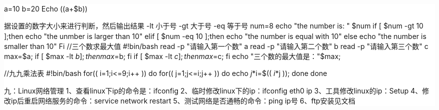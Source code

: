 a=10
b=20
Echo $(($a+$b))

据设置的数字大小来进行判断，然后输出结果
-lt  小于号
-gt  大于号
-eq  等于号
num=8
echo "the number is: " $num
if [ $num -gt 10 ];then
   echo "the unmber is larger than 10"
elif [ $num -eq 10 ];then
   echo "the number is equal with 10"
else
   echo "the number is smaller than 10"
Fi
//三个数求最大值
#!bin/bash
read -p "请输入第一个数" a
read -p "请输入第二个数" b
read -p "请输入第三个数" c
max=$a;
if [ $max -lt $b ];then
	max=$b;
fi
if [ $max -lt $c ];then
	max=$c;
fi
echo "三个数的最大值是："$max;

//九九乘法表
#!bin/bash
for(( i=1;i<=9;i++ ))
do
	for(( j=1;j<=i;j++ ))
do 
	echo $j*$i=$(( $i*$j ));
done
done





九：Linux网络管理
1、查看linux下ip的命令是：ifconfig
2、临时修改linux下的ip：ifconfig  eth0   ip
3、工具修改linux的ip：Setup
4、修改ip后重启网络服务的命令：service network restart
5、测试网络是否通畅的命令：ping ip号
6、ftp安装见文档











[jekyll-docs]: http://jekyllrb.com/docs/home
[jekyll-gh]:   https://github.com/jekyll/jekyll
[jekyll-talk]: https://talk.jekyllrb.com/
